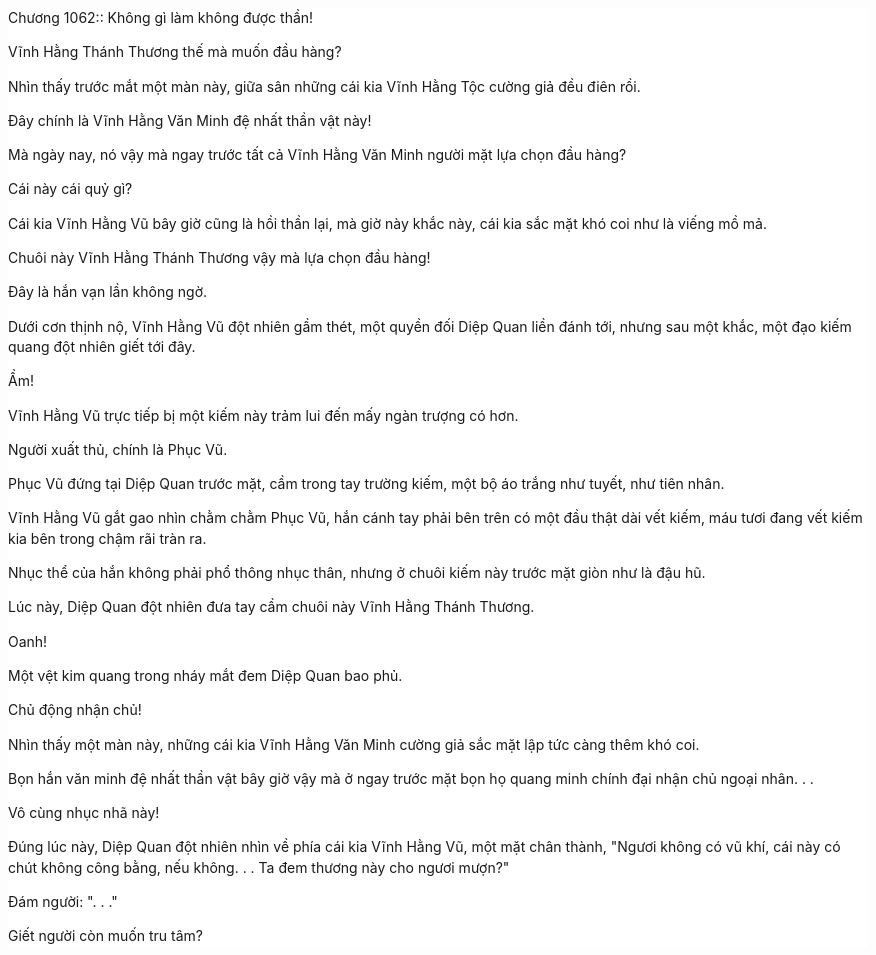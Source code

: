 




Chương 1062:: Không gì làm không được thần!


Vĩnh Hằng Thánh Thương thế mà muốn đầu hàng?

Nhìn thấy trước mắt một màn này, giữa sân những cái kia Vĩnh Hằng Tộc cường giả đều điên rồi.

Đây chính là Vĩnh Hằng Văn Minh đệ nhất thần vật này!

Mà ngày nay, nó vậy mà ngay trước tất cả Vĩnh Hằng Văn Minh người mặt lựa chọn đầu hàng?

Cái này cái quỷ gì?

Cái kia Vĩnh Hằng Vũ bây giờ cũng là hồi thần lại, mà giờ này khắc này, cái kia sắc mặt khó coi như là viếng mồ mả.

Chuôi này Vĩnh Hằng Thánh Thương vậy mà lựa chọn đầu hàng!

Đây là hắn vạn lần không ngờ.

Dưới cơn thịnh nộ, Vĩnh Hằng Vũ đột nhiên gầm thét, một quyền đối Diệp Quan liền đánh tới, nhưng sau một khắc, một đạo kiếm quang đột nhiên giết tới đây.

Ầm!

Vĩnh Hằng Vũ trực tiếp bị một kiếm này trảm lui đến mấy ngàn trượng có hơn.

Người xuất thủ, chính là Phục Vũ.

Phục Vũ đứng tại Diệp Quan trước mặt, cầm trong tay trường kiếm, một bộ áo trắng như tuyết, như tiên nhân.

Vĩnh Hằng Vũ gắt gao nhìn chằm chằm Phục Vũ, hắn cánh tay phải bên trên có một đầu thật dài vết kiếm, máu tươi đang vết kiếm kia bên trong chậm rãi tràn ra.

Nhục thể của hắn không phải phổ thông nhục thân, nhưng ở chuôi kiếm này trước mặt giòn như là đậu hũ.

Lúc này, Diệp Quan đột nhiên đưa tay cầm chuôi này Vĩnh Hằng Thánh Thương.

Oanh!

Một vệt kim quang trong nháy mắt đem Diệp Quan bao phủ.

Chủ động nhận chủ!

Nhìn thấy một màn này, những cái kia Vĩnh Hằng Văn Minh cường giả sắc mặt lập tức càng thêm khó coi.

Bọn hắn văn minh đệ nhất thần vật bây giờ vậy mà ở ngay trước mặt bọn họ quang minh chính đại nhận chủ ngoại nhân. . .

Vô cùng nhục nhã này!

Đúng lúc này, Diệp Quan đột nhiên nhìn về phía cái kia Vĩnh Hằng Vũ, một mặt chân thành, "Ngươi không có vũ khí, cái này có chút không công bằng, nếu không. . . Ta đem thương này cho ngươi mượn?"

Đám người: ". . ."

Giết người còn muốn tru tâm?
